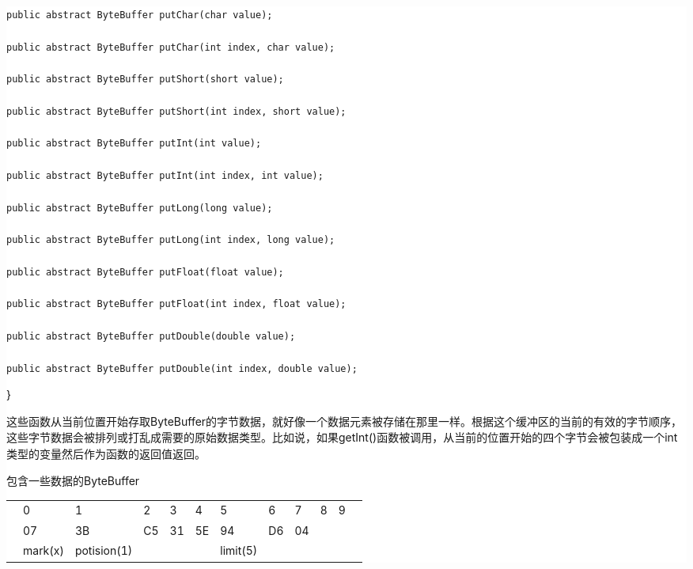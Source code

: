     public abstract ByteBuffer putChar(char value);

    public abstract ByteBuffer putChar(int index, char value);

    public abstract ByteBuffer putShort(short value);

    public abstract ByteBuffer putShort(int index, short value);

    public abstract ByteBuffer putInt(int value);

    public abstract ByteBuffer putInt(int index, int value);

    public abstract ByteBuffer putLong(long value);

    public abstract ByteBuffer putLong(int index, long value);

    public abstract ByteBuffer putFloat(float value);

    public abstract ByteBuffer putFloat(int index, float value);

    public abstract ByteBuffer putDouble(double value);

    public abstract ByteBuffer putDouble(int index, double value);
}
</pre>

这些函数从当前位置开始存取ByteBuffer的字节数据，就好像一个数据元素被存储在那里一样。根据这个缓冲区的当前的有效的字节顺序，这些字节数据会被排列或打乱成需要的原始数据类型。比如说，如果getInt()函数被调用，从当前的位置开始的四个字节会被包装成一个int类型的变量然后作为函数的返回值返回。

包含一些数据的ByteBuffer
<table>
    <tr>
        <td></td>
        <td>0</td>
        <td>1</td>
        <td>2</td>
        <td>3</td>
        <td>4</td>
        <td>5</td>
        <td>6</td>
        <td>7</td>
        <td>8</td>
        <td>9</td>
        <td></td>
    </tr>
    <tr>
        <td></td>
        <td>07</td>
        <td>3B</td>
        <td>C5</td>
        <td>31</td>
        <td>5E</td>
        <td>94</td>
        <td>D6</td>
        <td>04</td>
        <td></td>
        <td></td>
        <td></td>
    </tr>
    <tr>
        <td></td>
        <td>mark(x)</td>
        <td>potision(1)</td>
        <td></td>
        <td></td>
        <td></td>
        <td>limit(5)</td>
        <td></td>
        <td></td>